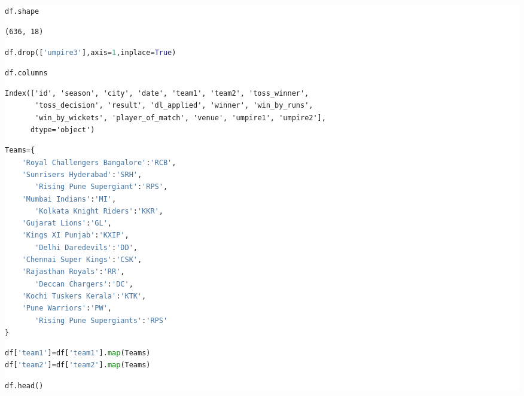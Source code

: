 


```python
df.shape
```




    (636, 18)




```python
df.drop(['umpire3'],axis=1,inplace=True)
```


```python
df.columns
```




    Index(['id', 'season', 'city', 'date', 'team1', 'team2', 'toss_winner',
           'toss_decision', 'result', 'dl_applied', 'winner', 'win_by_runs',
           'win_by_wickets', 'player_of_match', 'venue', 'umpire1', 'umpire2'],
          dtype='object')




```python
Teams={
    'Royal Challengers Bangalore':'RCB', 
    'Sunrisers Hyderabad':'SRH',
       'Rising Pune Supergiant':'RPS',
    'Mumbai Indians':'MI',
       'Kolkata Knight Riders':'KKR', 
    'Gujarat Lions':'GL',
    'Kings XI Punjab':'KXIP',
       'Delhi Daredevils':'DD',
    'Chennai Super Kings':'CSK',
    'Rajasthan Royals':'RR',
       'Deccan Chargers':'DC',
    'Kochi Tuskers Kerala':'KTK',
    'Pune Warriors':'PW',
       'Rising Pune Supergiants':'RPS'
}
```


```python
df['team1']=df['team1'].map(Teams)
df['team2']=df['team2'].map(Teams)
```


```python
df.head()
```
